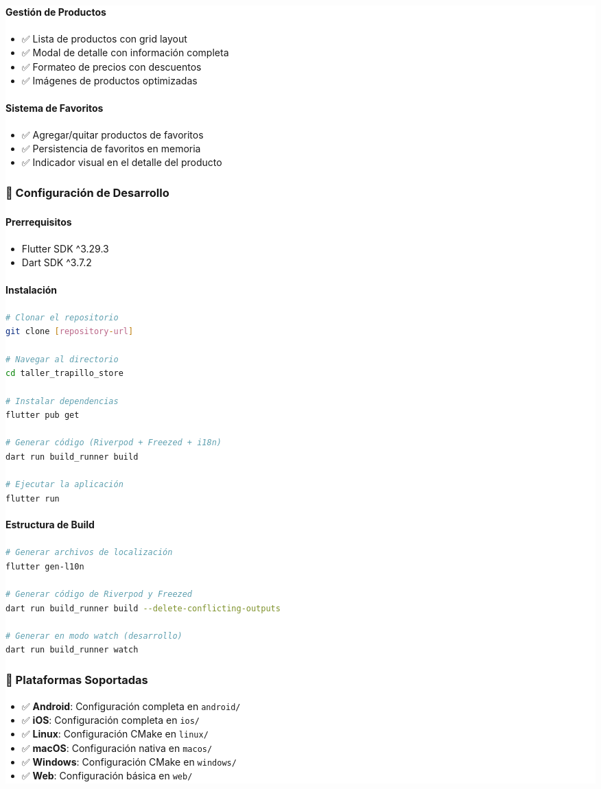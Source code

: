 #### Gestión de Productos
- ✅ Lista de productos con grid layout
- ✅ Modal de detalle con información completa
- ✅ Formateo de precios con descuentos
- ✅ Imágenes de productos optimizadas

#### Sistema de Favoritos
- ✅ Agregar/quitar productos de favoritos
- ✅ Persistencia de favoritos en memoria
- ✅ Indicador visual en el detalle del producto

### 🚀 Configuración de Desarrollo

#### Prerrequisitos
- Flutter SDK ^3.29.3
- Dart SDK ^3.7.2

#### Instalación
```bash
# Clonar el repositorio
git clone [repository-url]

# Navegar al directorio
cd taller_trapillo_store

# Instalar dependencias
flutter pub get

# Generar código (Riverpod + Freezed + i18n)
dart run build_runner build

# Ejecutar la aplicación
flutter run
```

#### Estructura de Build
```bash
# Generar archivos de localización
flutter gen-l10n

# Generar código de Riverpod y Freezed
dart run build_runner build --delete-conflicting-outputs

# Generar en modo watch (desarrollo)
dart run build_runner watch
```

### 📱 Plataformas Soportadas

- ✅ **Android**: Configuración completa en `android/`
- ✅ **iOS**: Configuración completa en `ios/`
- ✅ **Linux**: Configuración CMake en `linux/`
- ✅ **macOS**: Configuración nativa en `macos/`
- ✅ **Windows**: Configuración CMake en `windows/`
- ✅ **Web**: Configuración básica en `web/`
